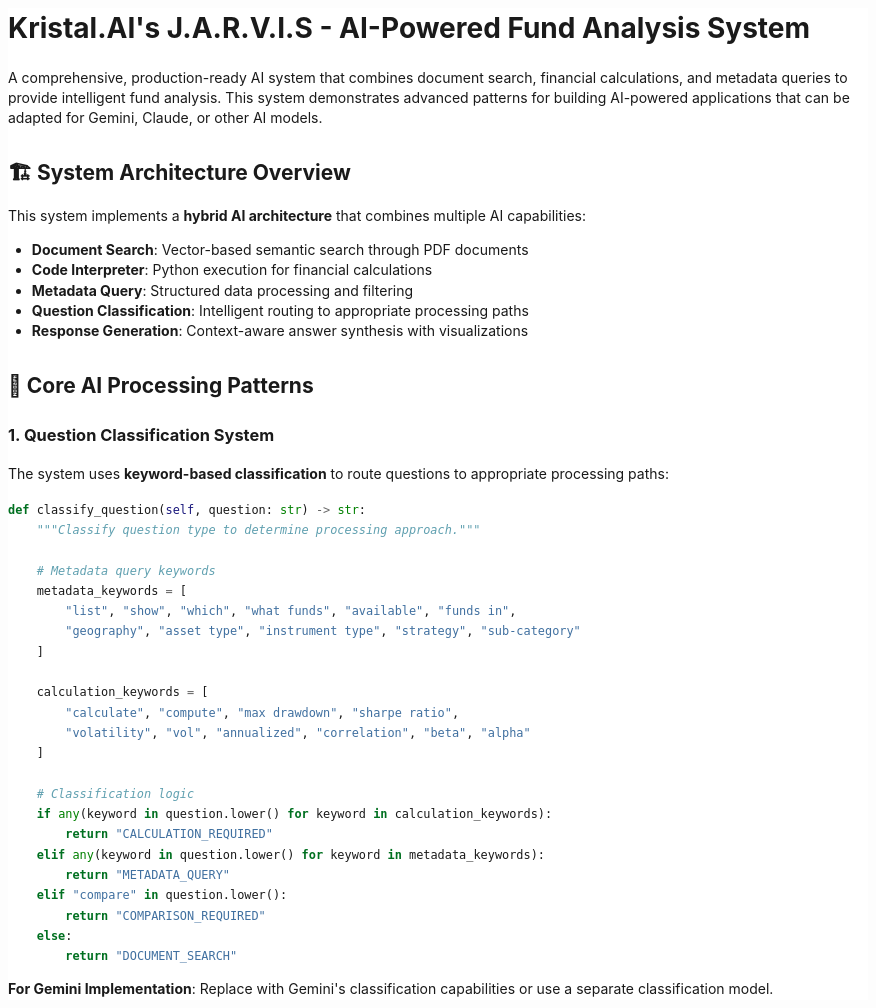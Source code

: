 # Kristal.AI's J.A.R.V.I.S - AI-Powered Fund Analysis System

A comprehensive, production-ready AI system that combines document search, financial calculations, and metadata queries to provide intelligent fund analysis. This system demonstrates advanced patterns for building AI-powered applications that can be adapted for Gemini, Claude, or other AI models.

## 🏗️ System Architecture Overview

This system implements a **hybrid AI architecture** that combines multiple AI capabilities:

- **Document Search**: Vector-based semantic search through PDF documents
- **Code Interpreter**: Python execution for financial calculations
- **Metadata Query**: Structured data processing and filtering
- **Question Classification**: Intelligent routing to appropriate processing paths
- **Response Generation**: Context-aware answer synthesis with visualizations

## 🧠 Core AI Processing Patterns

### 1. Question Classification System

The system uses **keyword-based classification** to route questions to appropriate processing paths:

```python
def classify_question(self, question: str) -> str:
    """Classify question type to determine processing approach."""
    
    # Metadata query keywords
    metadata_keywords = [
        "list", "show", "which", "what funds", "available", "funds in",
        "geography", "asset type", "instrument type", "strategy", "sub-category"
    ]
    
    calculation_keywords = [
        "calculate", "compute", "max drawdown", "sharpe ratio",
        "volatility", "vol", "annualized", "correlation", "beta", "alpha"
    ]
    
    # Classification logic
    if any(keyword in question.lower() for keyword in calculation_keywords):
        return "CALCULATION_REQUIRED"
    elif any(keyword in question.lower() for keyword in metadata_keywords):
        return "METADATA_QUERY"
    elif "compare" in question.lower():
        return "COMPARISON_REQUIRED"
    else:
        return "DOCUMENT_SEARCH"
```

**For Gemini Implementation**: Replace with Gemini's classification capabilities or use a separate classification model.
